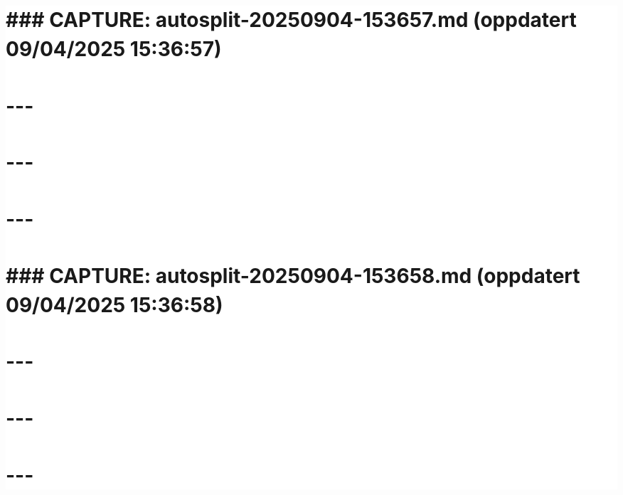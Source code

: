 #

#

# \### CAPTURE: autosplit-20250904-153657.md (oppdatert 09/04/2025 15:36:57)

# ---

#

#

# ---

#

#

#

# ---

#

#

#

#

#

# \### CAPTURE: autosplit-20250904-153658.md (oppdatert 09/04/2025 15:36:58)

# ---

#

#

# ---

#

#

#

# ---
